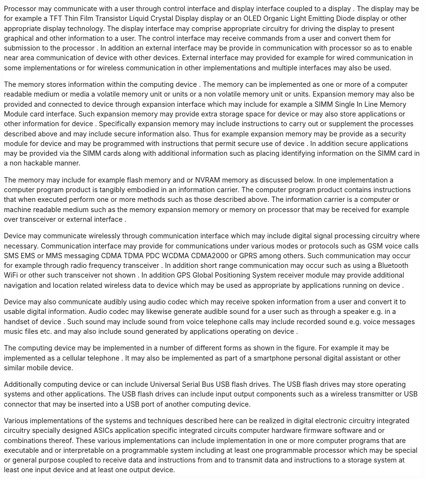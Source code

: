 Processor may communicate with a user through control interface and display interface coupled to a display . The display may be for example a TFT Thin Film Transistor Liquid Crystal Display display or an OLED Organic Light Emitting Diode display or other appropriate display technology. The display interface may comprise appropriate circuitry for driving the display to present graphical and other information to a user. The control interface may receive commands from a user and convert them for submission to the processor . In addition an external interface may be provide in communication with processor so as to enable near area communication of device with other devices. External interface may provided for example for wired communication in some implementations or for wireless communication in other implementations and multiple interfaces may also be used.

The memory stores information within the computing device . The memory can be implemented as one or more of a computer readable medium or media a volatile memory unit or units or a non volatile memory unit or units. Expansion memory may also be provided and connected to device through expansion interface which may include for example a SIMM Single In Line Memory Module card interface. Such expansion memory may provide extra storage space for device or may also store applications or other information for device . Specifically expansion memory may include instructions to carry out or supplement the processes described above and may include secure information also. Thus for example expansion memory may be provide as a security module for device and may be programmed with instructions that permit secure use of device . In addition secure applications may be provided via the SIMM cards along with additional information such as placing identifying information on the SIMM card in a non hackable manner.

The memory may include for example flash memory and or NVRAM memory as discussed below. In one implementation a computer program product is tangibly embodied in an information carrier. The computer program product contains instructions that when executed perform one or more methods such as those described above. The information carrier is a computer or machine readable medium such as the memory expansion memory or memory on processor that may be received for example over transceiver or external interface .

Device may communicate wirelessly through communication interface which may include digital signal processing circuitry where necessary. Communication interface may provide for communications under various modes or protocols such as GSM voice calls SMS EMS or MMS messaging CDMA TDMA PDC WCDMA CDMA2000 or GPRS among others. Such communication may occur for example through radio frequency transceiver . In addition short range communication may occur such as using a Bluetooth WiFi or other such transceiver not shown . In addition GPS Global Positioning System receiver module may provide additional navigation and location related wireless data to device which may be used as appropriate by applications running on device .

Device may also communicate audibly using audio codec which may receive spoken information from a user and convert it to usable digital information. Audio codec may likewise generate audible sound for a user such as through a speaker e.g. in a handset of device . Such sound may include sound from voice telephone calls may include recorded sound e.g. voice messages music files etc. and may also include sound generated by applications operating on device .

The computing device may be implemented in a number of different forms as shown in the figure. For example it may be implemented as a cellular telephone . It may also be implemented as part of a smartphone personal digital assistant or other similar mobile device.

Additionally computing device or can include Universal Serial Bus USB flash drives. The USB flash drives may store operating systems and other applications. The USB flash drives can include input output components such as a wireless transmitter or USB connector that may be inserted into a USB port of another computing device.

Various implementations of the systems and techniques described here can be realized in digital electronic circuitry integrated circuitry specially designed ASICs application specific integrated circuits computer hardware firmware software and or combinations thereof. These various implementations can include implementation in one or more computer programs that are executable and or interpretable on a programmable system including at least one programmable processor which may be special or general purpose coupled to receive data and instructions from and to transmit data and instructions to a storage system at least one input device and at least one output device.
